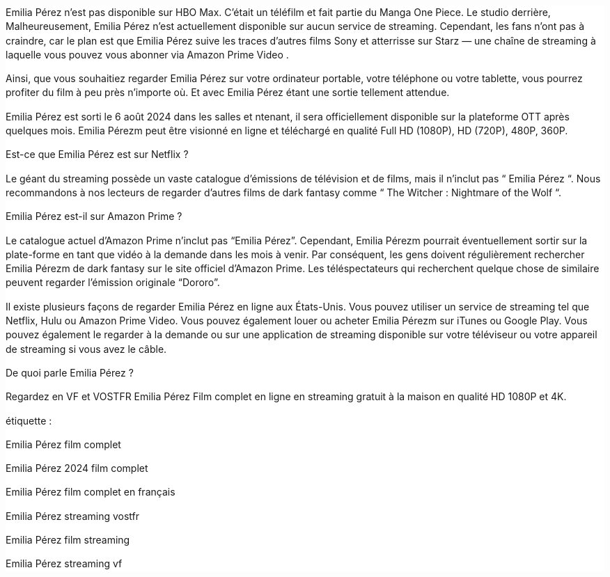Emilia Pérez n’est pas disponible sur HBO Max. C’était un téléfilm et fait partie du Manga One Piece. Le studio derrière, Malheureusement, Emilia Pérez n’est actuellement disponible sur aucun service de streaming. Cependant, les fans n’ont pas à craindre, car le plan est que Emilia Pérez suive les traces d’autres films Sony et atterrisse sur Starz — une chaîne de streaming à laquelle vous pouvez vous abonner via Amazon Prime Video .

Ainsi, que vous souhaitiez regarder Emilia Pérez sur votre ordinateur portable, votre téléphone ou votre tablette, vous pourrez profiter du film à peu près n’importe où. Et avec Emilia Pérez étant une sortie tellement attendue.

Emilia Pérez est sorti le 6 août 2024 dans les salles et ntenant, il sera officiellement disponible sur la plateforme OTT après quelques mois. Emilia Pérezm peut être visionné en ligne et téléchargé en qualité Full HD (1080P), HD (720P), 480P, 360P.

Est-ce que Emilia Pérez est sur Netflix ?

Le géant du streaming possède un vaste catalogue d’émissions de télévision et de films, mais il n’inclut pas “ Emilia Pérez “. Nous recommandons à nos lecteurs de regarder d’autres films de dark fantasy comme “ The Witcher : Nightmare of the Wolf “.

Emilia Pérez est-il sur Amazon Prime ?

Le catalogue actuel d’Amazon Prime n’inclut pas “Emilia Pérez”. Cependant, Emilia Pérezm pourrait éventuellement sortir sur la plate-forme en tant que vidéo à la demande dans les mois à venir. Par conséquent, les gens doivent régulièrement rechercher Emilia Pérezm de dark fantasy sur le site officiel d’Amazon Prime. Les téléspectateurs qui recherchent quelque chose de similaire peuvent regarder l’émission originale “Dororo”.

Il existe plusieurs façons de regarder Emilia Pérez en ligne aux États-Unis. Vous pouvez utiliser un service de streaming tel que Netflix, Hulu ou Amazon Prime Video. Vous pouvez également louer ou acheter Emilia Pérezm sur iTunes ou Google Play. Vous pouvez également le regarder à la demande ou sur une application de streaming disponible sur votre téléviseur ou votre appareil de streaming si vous avez le câble.

De quoi parle Emilia Pérez ?

Regardez en VF et VOSTFR Emilia Pérez Film complet en ligne en streaming gratuit à la maison en qualité HD 1080P et 4K.

étiquette :

Emilia Pérez film complet

Emilia Pérez 2024 film complet

Emilia Pérez film complet en français

Emilia Pérez streaming vostfr

Emilia Pérez film streaming

Emilia Pérez streaming vf
